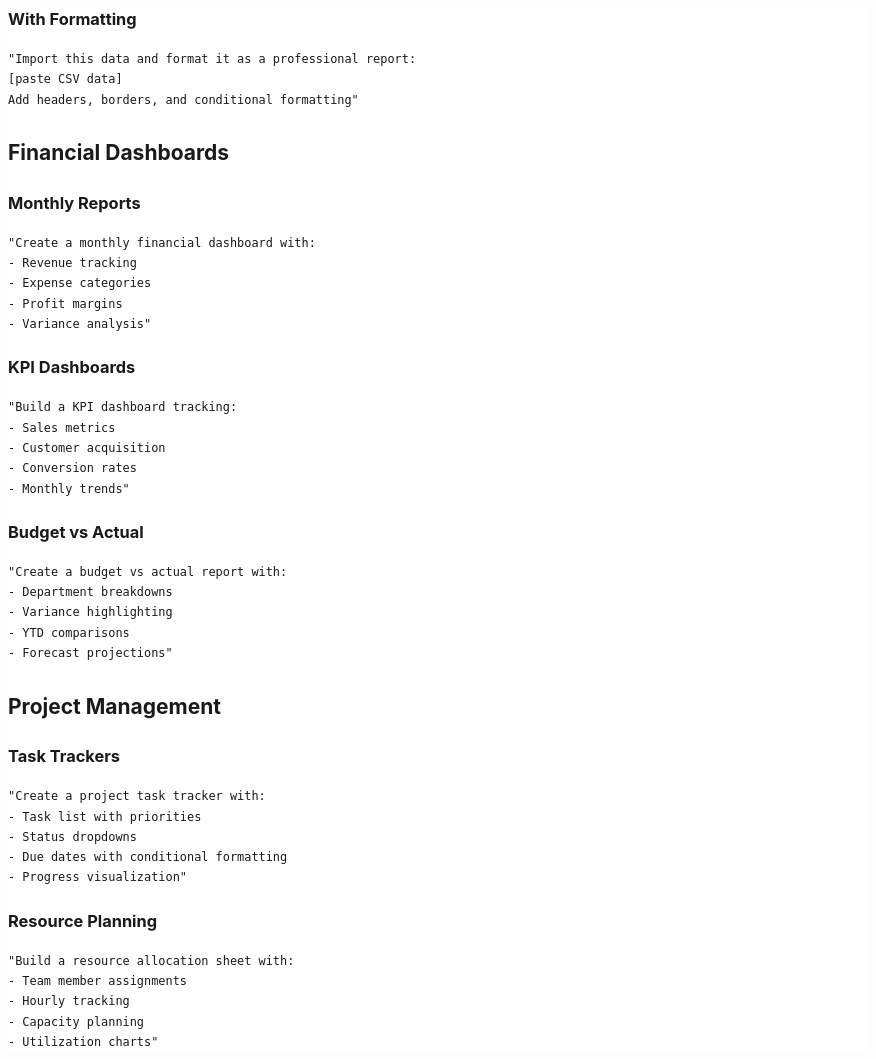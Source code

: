 ### With Formatting
```
"Import this data and format it as a professional report:
[paste CSV data]
Add headers, borders, and conditional formatting"
```

## Financial Dashboards

### Monthly Reports
```
"Create a monthly financial dashboard with:
- Revenue tracking
- Expense categories
- Profit margins
- Variance analysis"
```

### KPI Dashboards
```
"Build a KPI dashboard tracking:
- Sales metrics
- Customer acquisition
- Conversion rates
- Monthly trends"
```

### Budget vs Actual
```
"Create a budget vs actual report with:
- Department breakdowns
- Variance highlighting
- YTD comparisons
- Forecast projections"
```

## Project Management

### Task Trackers
```
"Create a project task tracker with:
- Task list with priorities
- Status dropdowns
- Due dates with conditional formatting
- Progress visualization"
```

### Resource Planning
```
"Build a resource allocation sheet with:
- Team member assignments
- Hourly tracking
- Capacity planning
- Utilization charts"
```
